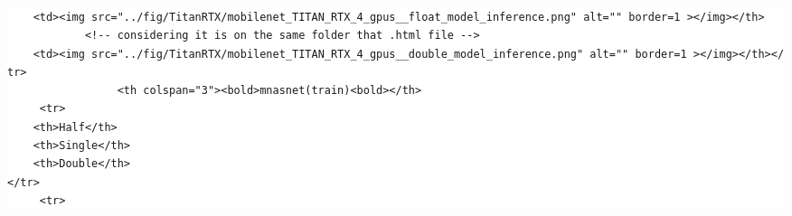         <td><img src="../fig/TitanRTX/mobilenet_TITAN_RTX_4_gpus__float_model_inference.png" alt="" border=1 ></img></th>
                <!-- considering it is on the same folder that .html file -->
        <td><img src="../fig/TitanRTX/mobilenet_TITAN_RTX_4_gpus__double_model_inference.png" alt="" border=1 ></img></th></tr>
                     <th colspan="3"><bold>mnasnet(train)<bold></th> 
         <tr>
        <th>Half</th>
        <th>Single</th>
        <th>Double</th>
    </tr>
         <tr>
